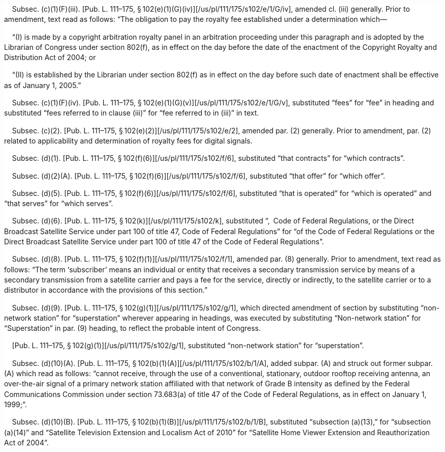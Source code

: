     Subsec. (c)(1)(F)(iii). [Pub. L. 111–175, § 102(e)(1)(G)(iv)][/us/pl/111/175/s102/e/1/G/iv], amended cl. (iii) generally. Prior to amendment, text read as follows: “The obligation to pay the royalty fee established under a determination which—

    “(I) is made by a copyright arbitration royalty panel in an arbitration proceeding under this paragraph and is adopted by the Librarian of Congress under section 802(f), as in effect on the day before the date of the enactment of the Copyright Royalty and Distribution Act of 2004; or

    “(II) is established by the Librarian under section 802(f) as in effect on the day before such date of enactment shall be effective as of January 1, 2005.”

    Subsec. (c)(1)(F)(iv). [Pub. L. 111–175, § 102(e)(1)(G)(v)][/us/pl/111/175/s102/e/1/G/v], substituted “fees” for “fee” in heading and substituted “fees referred to in clause (iii)” for “fee referred to in (iii)” in text.

    Subsec. (c)(2). [Pub. L. 111–175, § 102(e)(2)][/us/pl/111/175/s102/e/2], amended par. (2) generally. Prior to amendment, par. (2) related to applicability and determination of royalty fees for digital signals.

    Subsec. (d)(1). [Pub. L. 111–175, § 102(f)(6)][/us/pl/111/175/s102/f/6], substituted “that contracts” for “which contracts”.

    Subsec. (d)(2)(A). [Pub. L. 111–175, § 102(f)(6)][/us/pl/111/175/s102/f/6], substituted “that offer” for “which offer”.

    Subsec. (d)(5). [Pub. L. 111–175, § 102(f)(6)][/us/pl/111/175/s102/f/6], substituted “that is operated” for “which is operated” and “that serves” for “which serves”.

    Subsec. (d)(6). [Pub. L. 111–175, § 102(k)][/us/pl/111/175/s102/k], substituted “, Code of Federal Regulations, or the Direct Broadcast Satellite Service under part 100 of title 47, Code of Federal Regulations” for “of the Code of Federal Regulations or the Direct Broadcast Satellite Service under part 100 of title 47 of the Code of Federal Regulations”.

    Subsec. (d)(8). [Pub. L. 111–175, § 102(f)(1)][/us/pl/111/175/s102/f/1], amended par. (8) generally. Prior to amendment, text read as follows: “The term ‘subscriber’ means an individual or entity that receives a secondary transmission service by means of a secondary transmission from a satellite carrier and pays a fee for the service, directly or indirectly, to the satellite carrier or to a distributor in accordance with the provisions of this section.”

    Subsec. (d)(9). [Pub. L. 111–175, § 102(g)(1)][/us/pl/111/175/s102/g/1], which directed amendment of section by substituting “non-network station” for “superstation” wherever appearing in headings, was executed by substituting “Non-network station” for “Superstation” in par. (9) heading, to reflect the probable intent of Congress.

    [Pub. L. 111–175, § 102(g)(1)][/us/pl/111/175/s102/g/1], substituted “non-network station” for “superstation”.

    Subsec. (d)(10)(A). [Pub. L. 111–175, § 102(b)(1)(A)][/us/pl/111/175/s102/b/1/A], added subpar. (A) and struck out former subpar. (A) which read as follows: “cannot receive, through the use of a conventional, stationary, outdoor rooftop receiving antenna, an over-the-air signal of a primary network station affiliated with that network of Grade B intensity as defined by the Federal Communications Commission under section 73.683(a) of title 47 of the Code of Federal Regulations, as in effect on January 1, 1999;”.

    Subsec. (d)(10)(B). [Pub. L. 111–175, § 102(b)(1)(B)][/us/pl/111/175/s102/b/1/B], substituted “subsection (a)(13),” for “subsection (a)(14)” and “Satellite Television Extension and Localism Act of 2010” for “Satellite Home Viewer Extension and Reauthorization Act of 2004”.
